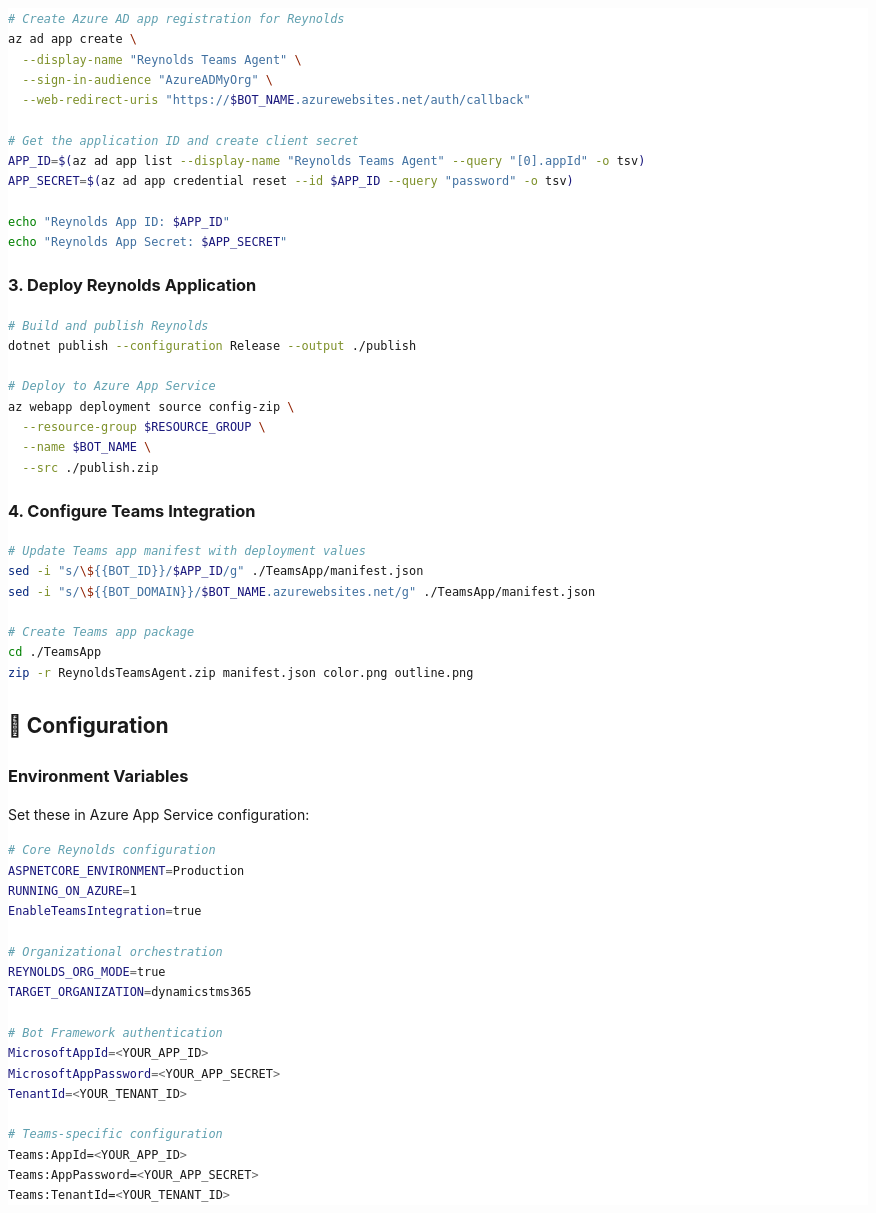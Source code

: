 ```bash
# Create Azure AD app registration for Reynolds
az ad app create \
  --display-name "Reynolds Teams Agent" \
  --sign-in-audience "AzureADMyOrg" \
  --web-redirect-uris "https://$BOT_NAME.azurewebsites.net/auth/callback"

# Get the application ID and create client secret
APP_ID=$(az ad app list --display-name "Reynolds Teams Agent" --query "[0].appId" -o tsv)
APP_SECRET=$(az ad app credential reset --id $APP_ID --query "password" -o tsv)

echo "Reynolds App ID: $APP_ID"
echo "Reynolds App Secret: $APP_SECRET"
```

### 3. Deploy Reynolds Application

```bash
# Build and publish Reynolds
dotnet publish --configuration Release --output ./publish

# Deploy to Azure App Service
az webapp deployment source config-zip \
  --resource-group $RESOURCE_GROUP \
  --name $BOT_NAME \
  --src ./publish.zip
```

### 4. Configure Teams Integration

```bash
# Update Teams app manifest with deployment values
sed -i "s/\${{BOT_ID}}/$APP_ID/g" ./TeamsApp/manifest.json
sed -i "s/\${{BOT_DOMAIN}}/$BOT_NAME.azurewebsites.net/g" ./TeamsApp/manifest.json

# Create Teams app package
cd ./TeamsApp
zip -r ReynoldsTeamsAgent.zip manifest.json color.png outline.png
```

## 🔧 Configuration

### Environment Variables

Set these in Azure App Service configuration:

```bash
# Core Reynolds configuration
ASPNETCORE_ENVIRONMENT=Production
RUNNING_ON_AZURE=1
EnableTeamsIntegration=true

# Organizational orchestration
REYNOLDS_ORG_MODE=true
TARGET_ORGANIZATION=dynamicstms365

# Bot Framework authentication
MicrosoftAppId=<YOUR_APP_ID>
MicrosoftAppPassword=<YOUR_APP_SECRET>
TenantId=<YOUR_TENANT_ID>

# Teams-specific configuration
Teams:AppId=<YOUR_APP_ID>
Teams:AppPassword=<YOUR_APP_SECRET>
Teams:TenantId=<YOUR_TENANT_ID>
```